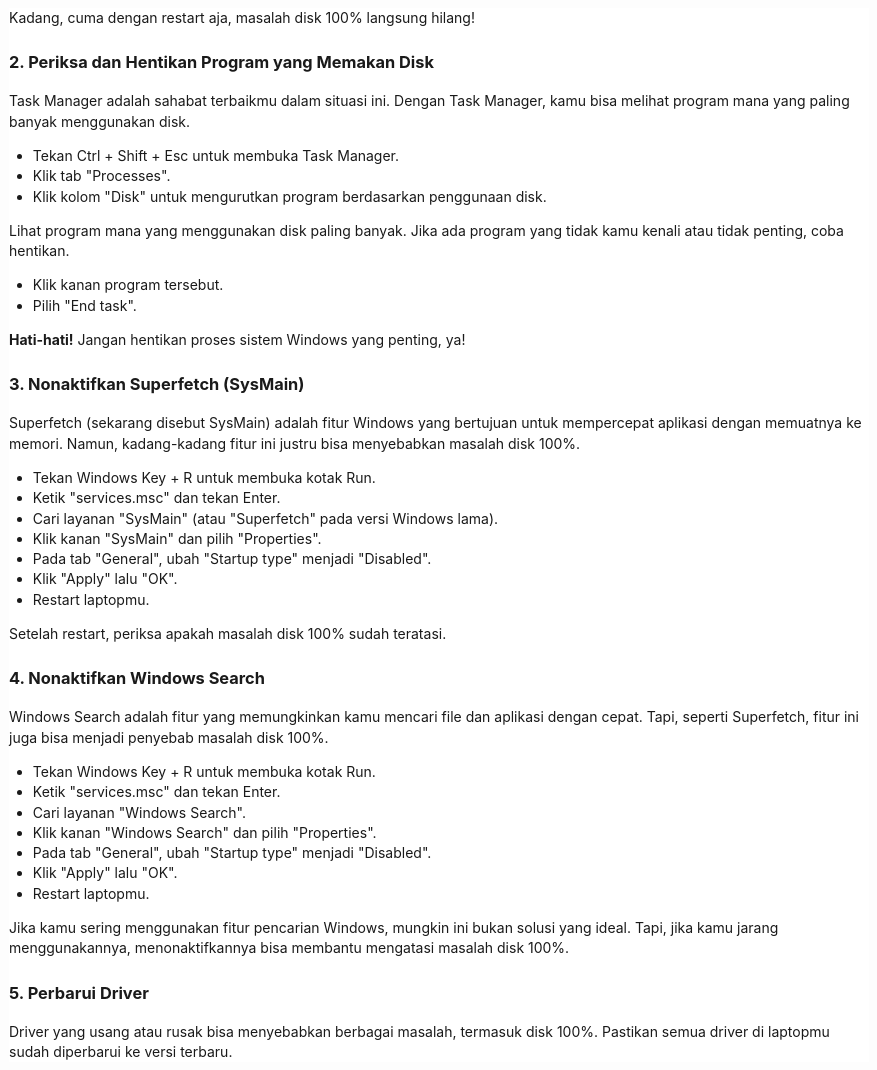 Kadang, cuma dengan restart aja, masalah disk 100% langsung hilang!

### 2\. Periksa dan Hentikan Program yang Memakan Disk

Task Manager adalah sahabat terbaikmu dalam situasi ini. Dengan Task Manager, kamu bisa melihat program mana yang paling banyak menggunakan disk.

- Tekan Ctrl + Shift + Esc untuk membuka Task Manager.
- Klik tab "Processes".
- Klik kolom "Disk" untuk mengurutkan program berdasarkan penggunaan disk.

Lihat program mana yang menggunakan disk paling banyak. Jika ada program yang tidak kamu kenali atau tidak penting, coba hentikan.

- Klik kanan program tersebut.
- Pilih "End task".

**Hati-hati!** Jangan hentikan proses sistem Windows yang penting, ya!

### 3\. Nonaktifkan Superfetch (SysMain)

Superfetch (sekarang disebut SysMain) adalah fitur Windows yang bertujuan untuk mempercepat aplikasi dengan memuatnya ke memori. Namun, kadang-kadang fitur ini justru bisa menyebabkan masalah disk 100%.

- Tekan Windows Key + R untuk membuka kotak Run.
- Ketik "services.msc" dan tekan Enter.
- Cari layanan "SysMain" (atau "Superfetch" pada versi Windows lama).
- Klik kanan "SysMain" dan pilih "Properties".
- Pada tab "General", ubah "Startup type" menjadi "Disabled".
- Klik "Apply" lalu "OK".
- Restart laptopmu.

Setelah restart, periksa apakah masalah disk 100% sudah teratasi.

### 4\. Nonaktifkan Windows Search

Windows Search adalah fitur yang memungkinkan kamu mencari file dan aplikasi dengan cepat. Tapi, seperti Superfetch, fitur ini juga bisa menjadi penyebab masalah disk 100%.

- Tekan Windows Key + R untuk membuka kotak Run.
- Ketik "services.msc" dan tekan Enter.
- Cari layanan "Windows Search".
- Klik kanan "Windows Search" dan pilih "Properties".
- Pada tab "General", ubah "Startup type" menjadi "Disabled".
- Klik "Apply" lalu "OK".
- Restart laptopmu.

Jika kamu sering menggunakan fitur pencarian Windows, mungkin ini bukan solusi yang ideal. Tapi, jika kamu jarang menggunakannya, menonaktifkannya bisa membantu mengatasi masalah disk 100%.

### 5\. Perbarui Driver

Driver yang usang atau rusak bisa menyebabkan berbagai masalah, termasuk disk 100%. Pastikan semua driver di laptopmu sudah diperbarui ke versi terbaru.
